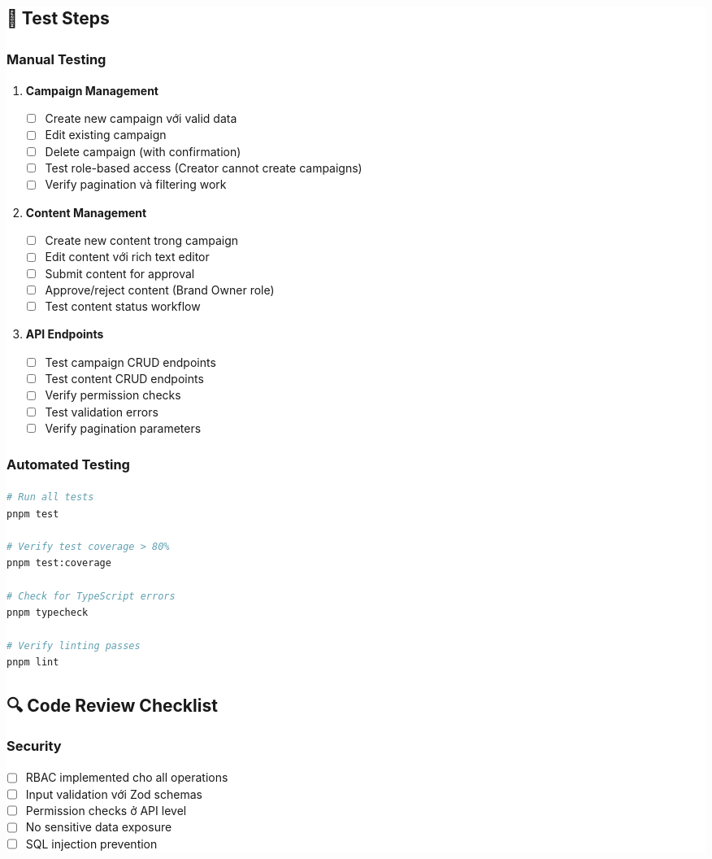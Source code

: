 ## 🧪 Test Steps

### Manual Testing

1. **Campaign Management**

   - [ ] Create new campaign với valid data
   - [ ] Edit existing campaign
   - [ ] Delete campaign (with confirmation)
   - [ ] Test role-based access (Creator cannot create campaigns)
   - [ ] Verify pagination và filtering work

2. **Content Management**

   - [ ] Create new content trong campaign
   - [ ] Edit content với rich text editor
   - [ ] Submit content for approval
   - [ ] Approve/reject content (Brand Owner role)
   - [ ] Test content status workflow

3. **API Endpoints**
   - [ ] Test campaign CRUD endpoints
   - [ ] Test content CRUD endpoints
   - [ ] Verify permission checks
   - [ ] Test validation errors
   - [ ] Verify pagination parameters

### Automated Testing

```bash
# Run all tests
pnpm test

# Verify test coverage > 80%
pnpm test:coverage

# Check for TypeScript errors
pnpm typecheck

# Verify linting passes
pnpm lint
```

## 🔍 Code Review Checklist

### Security

- [ ] RBAC implemented cho all operations
- [ ] Input validation với Zod schemas
- [ ] Permission checks ở API level
- [ ] No sensitive data exposure
- [ ] SQL injection prevention
